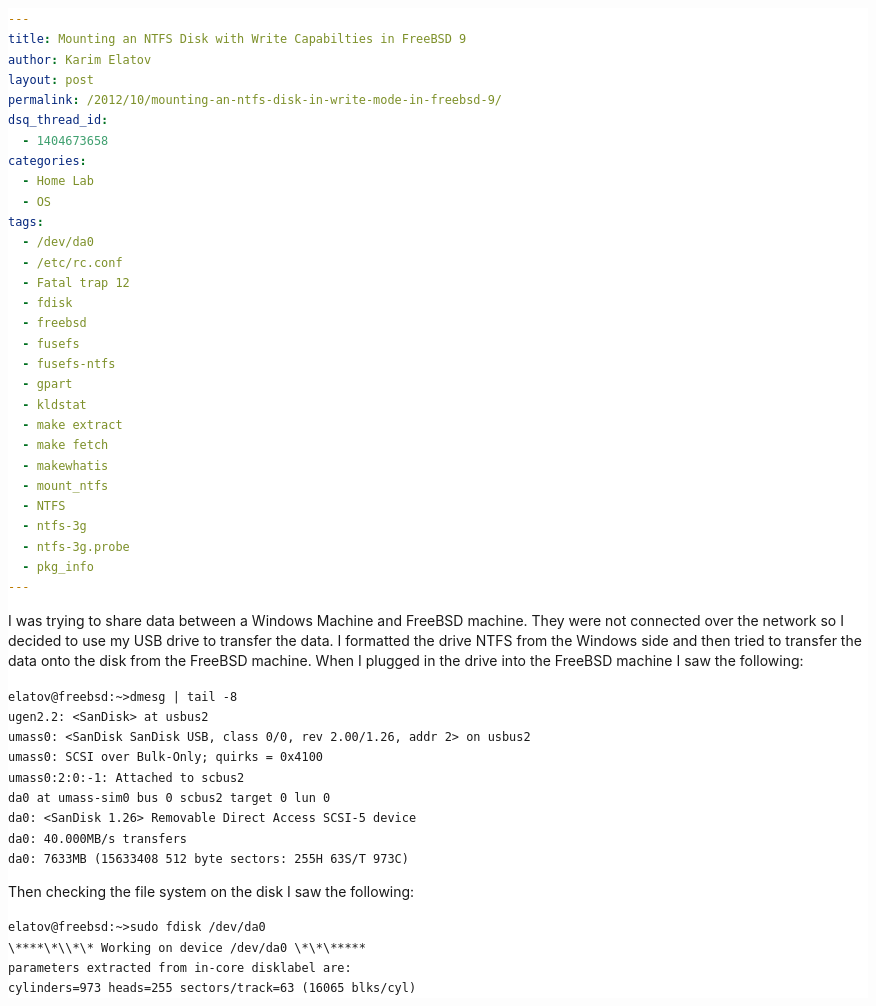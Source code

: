 ```yaml
---
title: Mounting an NTFS Disk with Write Capabilties in FreeBSD 9
author: Karim Elatov
layout: post
permalink: /2012/10/mounting-an-ntfs-disk-in-write-mode-in-freebsd-9/
dsq_thread_id:
  - 1404673658
categories:
  - Home Lab
  - OS
tags:
  - /dev/da0
  - /etc/rc.conf
  - Fatal trap 12
  - fdisk
  - freebsd
  - fusefs
  - fusefs-ntfs
  - gpart
  - kldstat
  - make extract
  - make fetch
  - makewhatis
  - mount_ntfs
  - NTFS
  - ntfs-3g
  - ntfs-3g.probe
  - pkg_info
---
```

I was trying to share data between a Windows Machine and FreeBSD machine. They were not connected over the network so I decided to use my USB drive to transfer the data. I formatted the drive NTFS from the Windows side and then tried to transfer the data onto the disk from the FreeBSD machine. When I plugged in the drive into the FreeBSD machine I saw the following:

	  
	elatov@freebsd:~>dmesg | tail -8  
	ugen2.2: <SanDisk> at usbus2  
	umass0: <SanDisk SanDisk USB, class 0/0, rev 2.00/1.26, addr 2> on usbus2  
	umass0: SCSI over Bulk-Only; quirks = 0x4100  
	umass0:2:0:-1: Attached to scbus2  
	da0 at umass-sim0 bus 0 scbus2 target 0 lun 0  
	da0: <SanDisk 1.26> Removable Direct Access SCSI-5 device  
	da0: 40.000MB/s transfers  
	da0: 7633MB (15633408 512 byte sectors: 255H 63S/T 973C)  
	

Then checking the file system on the disk I saw the following:

	  
	elatov@freebsd:~>sudo fdisk /dev/da0  
	\****\*\\*\* Working on device /dev/da0 \*\*\*****  
	parameters extracted from in-core disklabel are:  
	cylinders=973 heads=255 sectors/track=63 (16065 blks/cyl)
	